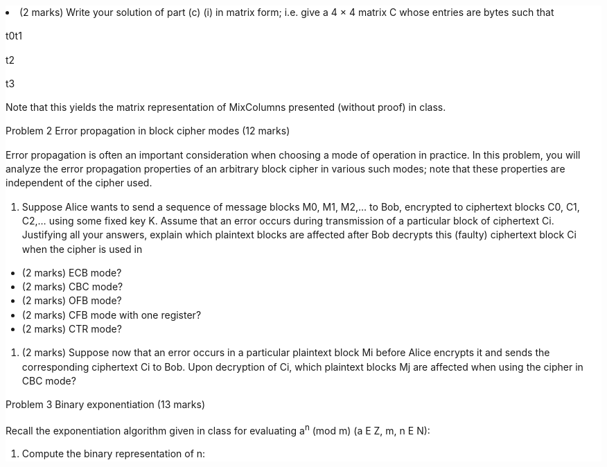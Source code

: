 <li>(2 marks) Write your solution of part (c) (i) in matrix form; i.e. give a 4 × 4 matrix C whose entries are bytes such that</li>

</ul>

t0t1

t2

t3

Note that this yields the matrix representation of MixColumns presented (without proof) in class.




Problem 2 Error propagation in block cipher modes (12 marks)

Error propagation is often an important consideration when choosing a mode of operation in prac­tice. In this problem, you will analyze the error propagation properties of an arbitrary block cipher in various such modes; note that these properties are independent of the cipher used.

<ol>

 <li>Suppose Alice wants to send a sequence of message blocks M0, M1, M2,… to Bob, encrypted to ciphertext blocks C0, C1, C2,… using some fixed key K. Assume that an error occurs during transmission of a particular block of ciphertext Ci. Justifying all your answers, explain which plaintext blocks are affected after Bob decrypts this (faulty) ciphertext block Ci when the cipher is used in</li>

</ol>

<ul>

 <li>(2 marks) ECB mode?</li>

 <li>(2 marks) CBC mode?</li>

 <li>(2 marks) OFB mode?</li>

 <li>(2 marks) CFB mode with one register?</li>

 <li>(2 marks) CTR mode?</li>

</ul>

<ol>

 <li>(2 marks) Suppose now that an error occurs in a particular plaintext block Mi before Alice encrypts it and sends the corresponding ciphertext Ci to Bob. Upon decryption of Ci, which plaintext blocks Mj are affected when using the cipher in CBC mode?</li>

</ol>

Problem 3 Binary exponentiation (13 marks)

Recall the exponentiation algorithm given in class for evaluating a<sup>n</sup> (mod m) (a E Z, m, n E N):

<ol>

 <li>Compute the binary representation of n:</li>

</ol>
